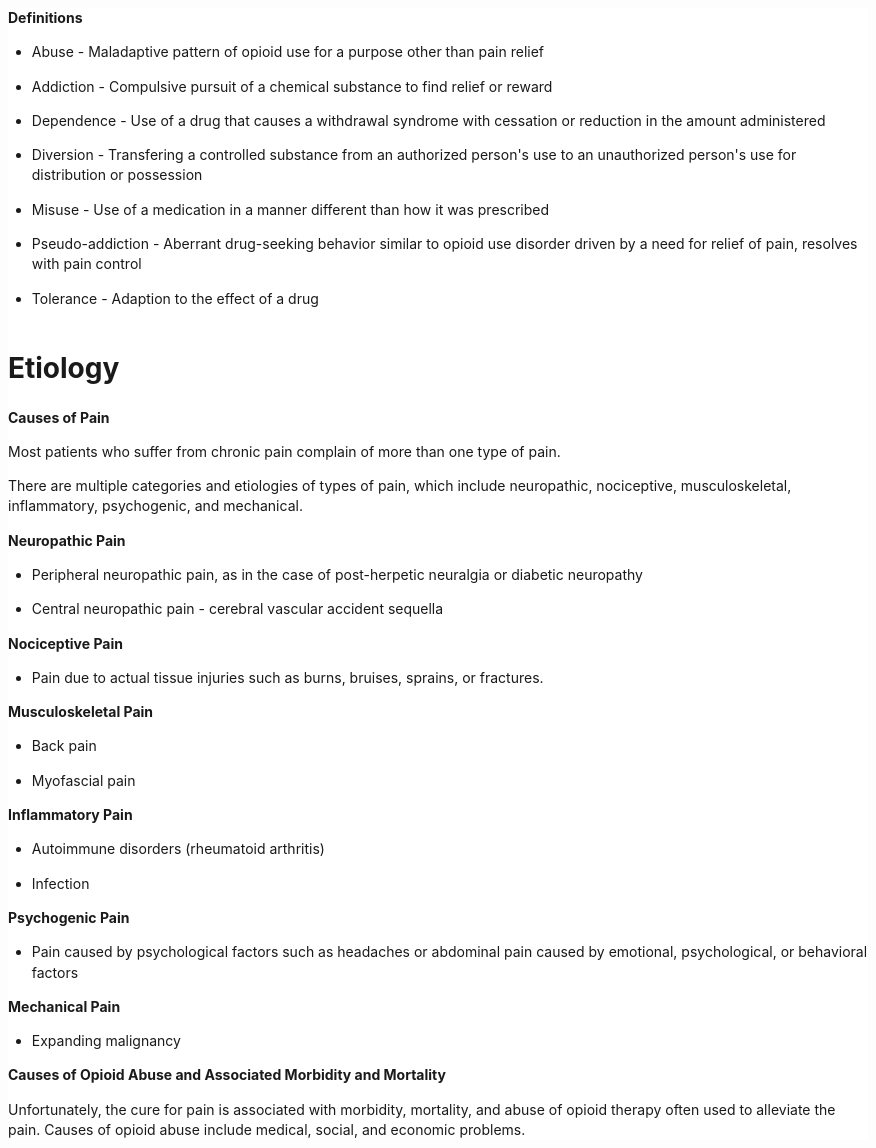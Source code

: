 **Definitions**

- Abuse - Maladaptive pattern of opioid use for a purpose other than pain relief

- Addiction - Compulsive pursuit of a chemical substance to find relief or reward

- Dependence - Use of a drug that causes a withdrawal syndrome with cessation or reduction in the amount administered

- Diversion - Transfering a controlled substance from an authorized person's use to an unauthorized person's use for distribution or possession

- Misuse - Use of a medication in a manner different than how it was prescribed

- Pseudo-addiction - Aberrant drug-seeking behavior similar to opioid use disorder driven by a need for relief of pain, resolves with pain control

- Tolerance - Adaption to the effect of a drug

# Etiology

**Causes of Pain**

Most patients who suffer from chronic pain complain of more than one type of pain.

There are multiple categories and etiologies of types of pain, which include neuropathic, nociceptive, musculoskeletal, inflammatory, psychogenic, and mechanical.

**Neuropathic Pain**

- Peripheral neuropathic pain, as in the case of post-herpetic neuralgia or diabetic neuropathy

- Central neuropathic pain - cerebral vascular accident sequella

**Nociceptive Pain**

- Pain due to actual tissue injuries such as burns, bruises, sprains, or fractures.

**Musculoskeletal Pain**

- Back pain

- Myofascial pain

**Inflammatory Pain**

- Autoimmune disorders (rheumatoid arthritis)

- Infection

**Psychogenic Pain**

- Pain caused by psychological factors such as headaches or abdominal pain caused by emotional, psychological, or behavioral factors

**Mechanical Pain**

- Expanding malignancy

**Causes of Opioid Abuse and Associated Morbidity and Mortality**

Unfortunately, the cure for pain is associated with morbidity, mortality, and abuse of opioid therapy often used to alleviate the pain. Causes of opioid abuse include medical, social, and economic problems.
